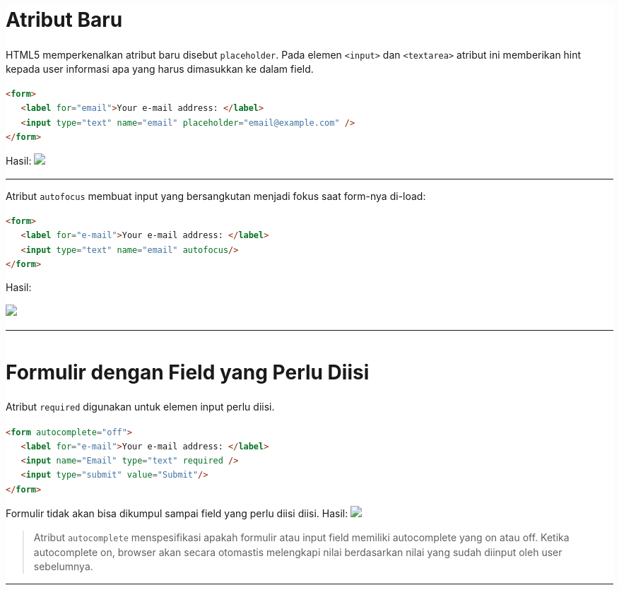 
# Atribut Baru

HTML5 memperkenalkan atribut baru disebut `placeholder`. Pada elemen `<input>` dan `<textarea>` atribut ini memberikan hint kepada user informasi apa yang harus dimasukkan ke dalam field.
```html
<form>
   <label for="email">Your e-mail address: </label> 
   <input type="text" name="email" placeholder="email@example.com" /> 
</form>
```

Hasil:
![](C:\Users\NavcoreWindows10\Desktop\vito\slide\placeholder.png)

---

Atribut `autofocus` membuat input yang bersangkutan menjadi fokus saat form-nya di-load:
```html
<form>
   <label for="e-mail">Your e-mail address: </label> 
   <input type="text" name="email" autofocus/>
</form>
```

Hasil:

![](C:\Users\NavcoreWindows10\Desktop\vito\slide\autofocus.png)

---

# Formulir dengan Field yang Perlu Diisi

Atribut `required` digunakan untuk elemen input perlu diisi.

```html
<form autocomplete="off">
   <label for="e-mail">Your e-mail address: </label>
   <input name="Email" type="text" required />
   <input type="submit" value="Submit"/>
</form>
```

Formulir tidak akan bisa dikumpul sampai field yang perlu diisi diisi.
Hasil:
![](C:\Users\NavcoreWindows10\Desktop\vito\slide\required.png)

> Atribut `autocomplete` menspesifikasi apakah formulir atau input field memiliki autocomplete yang on atau off.
> Ketika autocomplete on, browser akan secara otomastis melengkapi nilai berdasarkan nilai yang sudah diinput oleh user sebelumnya.

---
